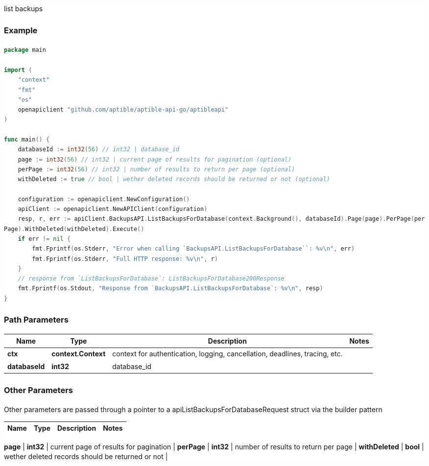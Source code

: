 list backups

### Example

```go
package main

import (
	"context"
	"fmt"
	"os"
	openapiclient "github.com/aptible/aptible-api-go/aptibleapi"
)

func main() {
	databaseId := int32(56) // int32 | database_id
	page := int32(56) // int32 | current page of results for pagination (optional)
	perPage := int32(56) // int32 | number of results to return per page (optional)
	withDeleted := true // bool | wether deleted records should be returned or not (optional)

	configuration := openapiclient.NewConfiguration()
	apiClient := openapiclient.NewAPIClient(configuration)
	resp, r, err := apiClient.BackupsAPI.ListBackupsForDatabase(context.Background(), databaseId).Page(page).PerPage(perPage).WithDeleted(withDeleted).Execute()
	if err != nil {
		fmt.Fprintf(os.Stderr, "Error when calling `BackupsAPI.ListBackupsForDatabase``: %v\n", err)
		fmt.Fprintf(os.Stderr, "Full HTTP response: %v\n", r)
	}
	// response from `ListBackupsForDatabase`: ListBackupsForDatabase200Response
	fmt.Fprintf(os.Stdout, "Response from `BackupsAPI.ListBackupsForDatabase`: %v\n", resp)
}
```

### Path Parameters


Name | Type | Description  | Notes
------------- | ------------- | ------------- | -------------
**ctx** | **context.Context** | context for authentication, logging, cancellation, deadlines, tracing, etc.
**databaseId** | **int32** | database_id | 

### Other Parameters

Other parameters are passed through a pointer to a apiListBackupsForDatabaseRequest struct via the builder pattern


Name | Type | Description  | Notes
------------- | ------------- | ------------- | -------------

 **page** | **int32** | current page of results for pagination | 
 **perPage** | **int32** | number of results to return per page | 
 **withDeleted** | **bool** | wether deleted records should be returned or not | 
